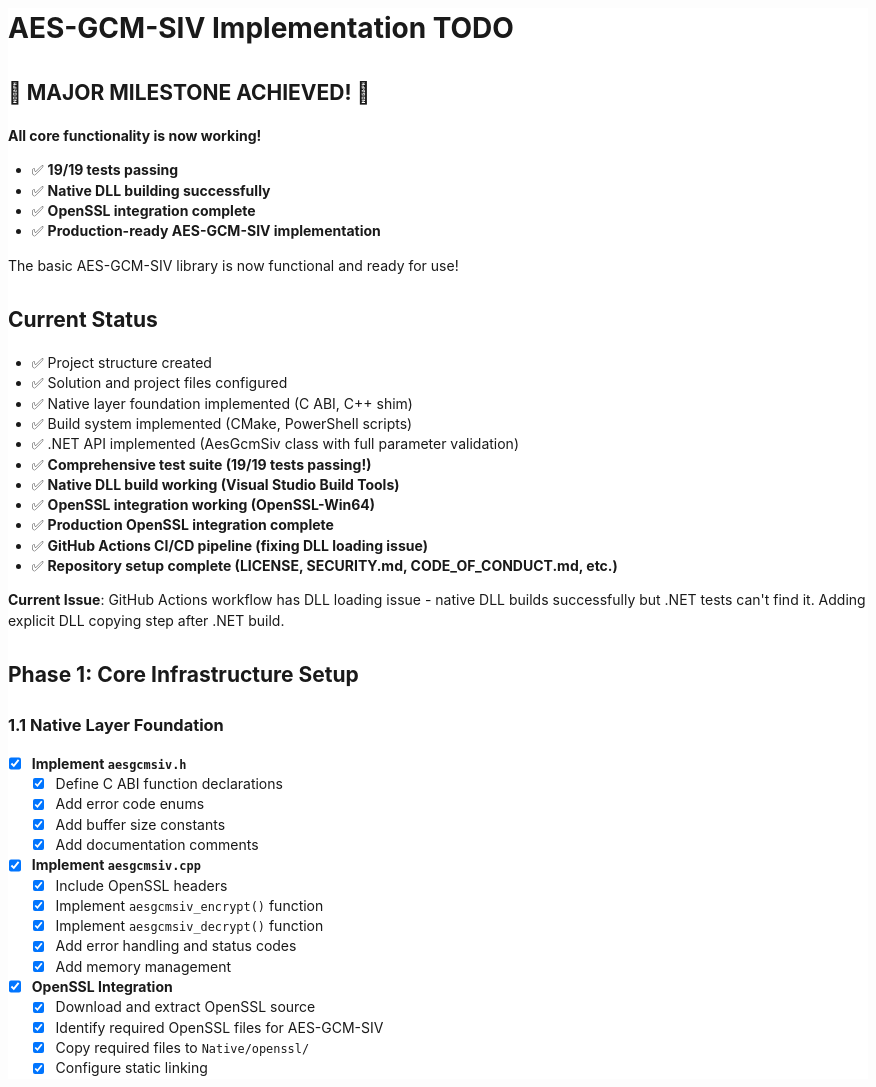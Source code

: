 # AES-GCM-SIV Implementation TODO

## 🎉 MAJOR MILESTONE ACHIEVED! 🎉

**All core functionality is now working!**
- ✅ **19/19 tests passing**
- ✅ **Native DLL building successfully**
- ✅ **OpenSSL integration complete**
- ✅ **Production-ready AES-GCM-SIV implementation**

The basic AES-GCM-SIV library is now functional and ready for use!

## Current Status
- ✅ Project structure created
- ✅ Solution and project files configured
- ✅ Native layer foundation implemented (C ABI, C++ shim)
- ✅ Build system implemented (CMake, PowerShell scripts)
- ✅ .NET API implemented (AesGcmSiv class with full parameter validation)
- ✅ **Comprehensive test suite (19/19 tests passing!)**
- ✅ **Native DLL build working (Visual Studio Build Tools)**
- ✅ **OpenSSL integration working (OpenSSL-Win64)**
- ✅ **Production OpenSSL integration complete**
- ✅ **GitHub Actions CI/CD pipeline (fixing DLL loading issue)**
- ✅ **Repository setup complete (LICENSE, SECURITY.md, CODE_OF_CONDUCT.md, etc.)**

**Current Issue**: GitHub Actions workflow has DLL loading issue - native DLL builds successfully but .NET tests can't find it. Adding explicit DLL copying step after .NET build.

## Phase 1: Core Infrastructure Setup

### 1.1 Native Layer Foundation
- [x] **Implement `aesgcmsiv.h`**
  - [x] Define C ABI function declarations
  - [x] Add error code enums
  - [x] Add buffer size constants
  - [x] Add documentation comments

- [x] **Implement `aesgcmsiv.cpp`**
  - [x] Include OpenSSL headers
  - [x] Implement `aesgcmsiv_encrypt()` function
  - [x] Implement `aesgcmsiv_decrypt()` function
  - [x] Add error handling and status codes
  - [x] Add memory management

- [x] **OpenSSL Integration**
  - [x] Download and extract OpenSSL source
  - [x] Identify required OpenSSL files for AES-GCM-SIV
  - [x] Copy required files to `Native/openssl/`
  - [x] Configure static linking
